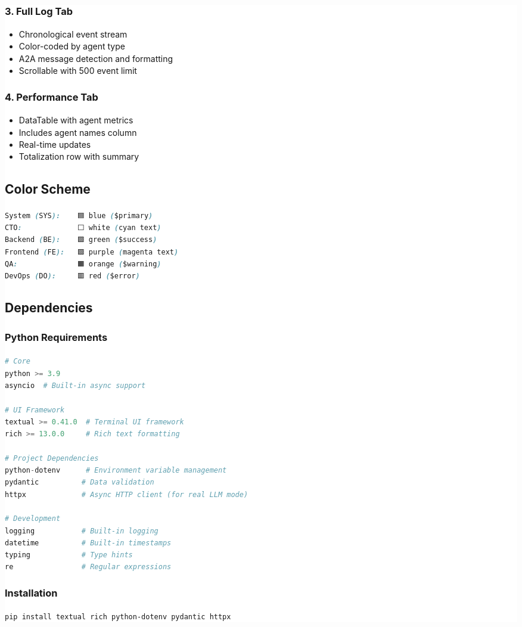 ### 3. Full Log Tab
- Chronological event stream
- Color-coded by agent type
- A2A message detection and formatting
- Scrollable with 500 event limit

### 4. Performance Tab
- DataTable with agent metrics
- Includes agent names column
- Real-time updates
- Totalization row with summary

## Color Scheme

```css
System (SYS):    🟦 blue ($primary)
CTO:             ⬜ white (cyan text)
Backend (BE):    🟩 green ($success)
Frontend (FE):   🟪 purple (magenta text)
QA:              🟧 orange ($warning)
DevOps (DO):     🟥 red ($error)
```

## Dependencies

### Python Requirements
```python
# Core
python >= 3.9
asyncio  # Built-in async support

# UI Framework
textual >= 0.41.0  # Terminal UI framework
rich >= 13.0.0     # Rich text formatting

# Project Dependencies
python-dotenv      # Environment variable management
pydantic          # Data validation
httpx             # Async HTTP client (for real LLM mode)

# Development
logging           # Built-in logging
datetime          # Built-in timestamps
typing            # Type hints
re                # Regular expressions
```

### Installation
```bash
pip install textual rich python-dotenv pydantic httpx
```
